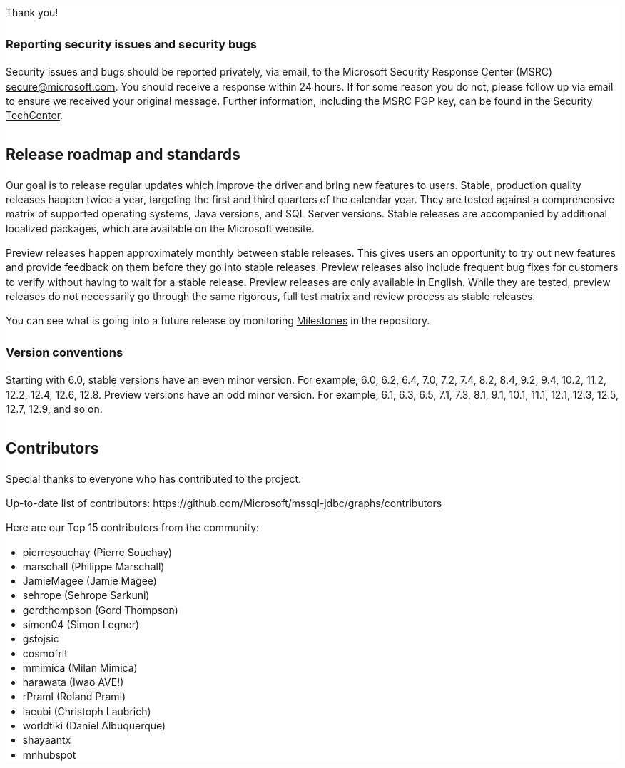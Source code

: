 Thank you!

### Reporting security issues and security bugs
Security issues and bugs should be reported privately, via email, to the Microsoft Security Response Center (MSRC) [secure@microsoft.com](mailto:secure@microsoft.com). You should receive a response within 24 hours. If for some reason you do not, please follow up via email to ensure we received your original message. Further information, including the MSRC PGP key, can be found in the [Security TechCenter](https://technet.microsoft.com/en-us/security/ff852094.aspx).

## Release roadmap and standards
Our goal is to release regular updates which improve the driver and bring new features to users. Stable, production quality releases happen twice a year, targeting the first and third quarters of the calendar year. They are tested against a comprehensive matrix of supported operating systems, Java versions, and SQL Server versions. Stable releases are accompanied by additional localized packages, which are available on the Microsoft website.

Preview releases happen approximately monthly between stable releases. This gives users an opportunity to try out new features and provide feedback on them before they go into stable releases. Preview releases also include frequent bug fixes for customers to verify without having to wait for a stable release. Preview releases are only available in English. While they are tested, preview releases do not necessarily go through the same rigorous, full test matrix and review process as stable releases.

You can see what is going into a future release by monitoring [Milestones](https://github.com/Microsoft/mssql-jdbc/milestones) in the repository.

### Version conventions
Starting with 6.0, stable versions have an even minor version. For example, 6.0, 6.2, 6.4, 7.0, 7.2, 7.4, 8.2, 8.4, 9.2, 9.4, 10.2, 11.2, 12.2, 12.4, 12.6, 12.8. Preview versions have an odd minor version. For example, 6.1, 6.3, 6.5, 7.1, 7.3, 8.1, 9.1, 10.1, 11.1, 12.1, 12.3, 12.5, 12.7, 12.9, and so on.

## Contributors 
Special thanks to everyone who has contributed to the project. 

Up-to-date list of contributors: https://github.com/Microsoft/mssql-jdbc/graphs/contributors

Here are our Top 15 contributors from the community:
- pierresouchay (Pierre Souchay)
- marschall (Philippe Marschall)
- JamieMagee (Jamie Magee)
- sehrope (Sehrope Sarkuni)
- gordthompson (Gord Thompson)
- simon04 (Simon Legner)
- gstojsic
- cosmofrit
- mmimica  (Milan Mimica)
- harawata (Iwao AVE!)
- rPraml (Roland Praml)
- laeubi (Christoph Laubrich)
- worldtiki (Daniel Albuquerque)
- shayaantx
- mnhubspot 
